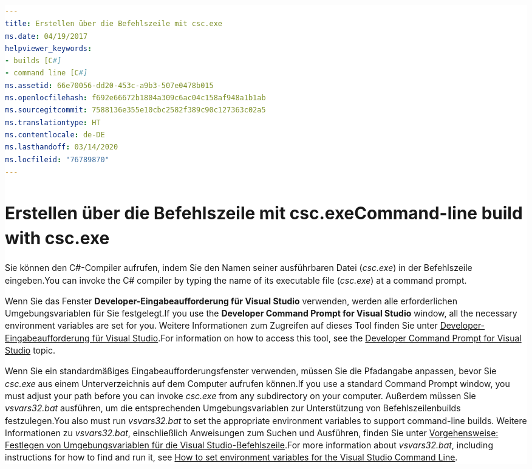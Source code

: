 ```yaml
---
title: Erstellen über die Befehlszeile mit csc.exe
ms.date: 04/19/2017
helpviewer_keywords:
- builds [C#]
- command line [C#]
ms.assetid: 66e70056-dd20-453c-a9b3-507e0478b015
ms.openlocfilehash: f692e66672b1804a309c6ac04c158af948a1b1ab
ms.sourcegitcommit: 7588136e355e10cbc2582f389c90c127363c02a5
ms.translationtype: HT
ms.contentlocale: de-DE
ms.lasthandoff: 03/14/2020
ms.locfileid: "76789870"
---
```

# <a name="command-line-build-with-cscexe"></a><span data-ttu-id="9590b-102">Erstellen über die Befehlszeile mit csc.exe</span><span class="sxs-lookup"><span data-stu-id="9590b-102">Command-line build with csc.exe</span></span>

<span data-ttu-id="9590b-103">Sie können den C#-Compiler aufrufen, indem Sie den Namen seiner ausführbaren Datei (*csc.exe*) in der Befehlszeile eingeben.</span><span class="sxs-lookup"><span data-stu-id="9590b-103">You can invoke the C# compiler by typing the name of its executable file (*csc.exe*) at a command prompt.</span></span>

<span data-ttu-id="9590b-104">Wenn Sie das Fenster **Developer-Eingabeaufforderung für Visual Studio** verwenden, werden alle erforderlichen Umgebungsvariablen für Sie festgelegt.</span><span class="sxs-lookup"><span data-stu-id="9590b-104">If you use the **Developer Command Prompt for Visual Studio** window, all the necessary environment variables are set for you.</span></span> <span data-ttu-id="9590b-105">Weitere Informationen zum Zugreifen auf dieses Tool finden Sie unter [Developer-Eingabeaufforderung für Visual Studio](../../../framework/tools/developer-command-prompt-for-vs.md).</span><span class="sxs-lookup"><span data-stu-id="9590b-105">For information on how to access this tool, see the [Developer Command Prompt for Visual Studio](../../../framework/tools/developer-command-prompt-for-vs.md) topic.</span></span>

<span data-ttu-id="9590b-106">Wenn Sie ein standardmäßiges Eingabeaufforderungsfenster verwenden, müssen Sie die Pfadangabe anpassen, bevor Sie *csc.exe* aus einem Unterverzeichnis auf dem Computer aufrufen können.</span><span class="sxs-lookup"><span data-stu-id="9590b-106">If you use a standard Command Prompt window, you must adjust your path before you can invoke *csc.exe* from any subdirectory on your computer.</span></span> <span data-ttu-id="9590b-107">Außerdem müssen Sie *vsvars32.bat* ausführen, um die entsprechenden Umgebungsvariablen zur Unterstützung von Befehlszeilenbuilds festzulegen.</span><span class="sxs-lookup"><span data-stu-id="9590b-107">You also must run *vsvars32.bat* to set the appropriate environment variables to support command-line builds.</span></span> <span data-ttu-id="9590b-108">Weitere Informationen zu *vsvars32.bat*, einschließlich Anweisungen zum Suchen und Ausführen, finden Sie unter [Vorgehensweise: Festlegen von Umgebungsvariablen für die Visual Studio-Befehlszeile](./how-to-set-environment-variables-for-the-visual-studio-command-line.md).</span><span class="sxs-lookup"><span data-stu-id="9590b-108">For more information about *vsvars32.bat*, including instructions for how to find and run it, see [How to set environment variables for the Visual Studio Command Line](./how-to-set-environment-variables-for-the-visual-studio-command-line.md).</span></span>
